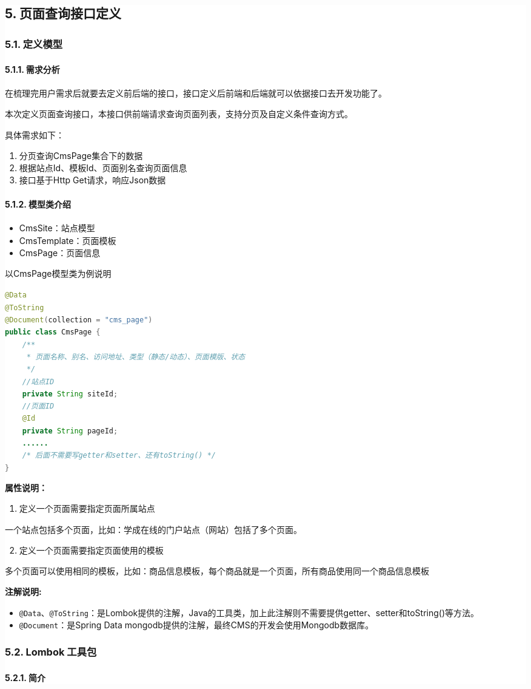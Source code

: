 
## 5. 页面查询接口定义
### 5.1. 定义模型
#### 5.1.1. 需求分析

在梳理完用户需求后就要去定义前后端的接口，接口定义后前端和后端就可以依据接口去开发功能了。

本次定义页面查询接口，本接口供前端请求查询页面列表，支持分页及自定义条件查询方式。

具体需求如下：

1. 分页查询CmsPage集合下的数据
2. 根据站点Id、模板Id、页面别名查询页面信息
3. 接口基于Http Get请求，响应Json数据

#### 5.1.2. 模型类介绍

- CmsSite：站点模型
- CmsTemplate：页面模板
- CmsPage：页面信息

以CmsPage模型类为例说明

```java
@Data
@ToString
@Document(collection = "cms_page")
public class CmsPage {
    /**
     * 页面名称、别名、访问地址、类型（静态/动态）、页面模版、状态
     */
    //站点ID
    private String siteId;
    //页面ID
    @Id
    private String pageId;
    ......
    /* 后面不需要写getter和setter、还有toString() */
}
```

**属性说明：**

1. 定义一个页面需要指定页面所属站点

一个站点包括多个页面，比如：学成在线的门户站点（网站）包括了多个页面。

2. 定义一个页面需要指定页面使用的模板

多个页面可以使用相同的模板，比如：商品信息模板，每个商品就是一个页面，所有商品使用同一个商品信息模板

**注解说明:**

- `@Data`、`@ToString`：是Lombok提供的注解，Java的工具类，加上此注解则不需要提供getter、setter和toString()等方法。
- `@Document`：是Spring Data mongodb提供的注解，最终CMS的开发会使用Mongodb数据库。

### 5.2. Lombok 工具包
#### 5.2.1. 简介
